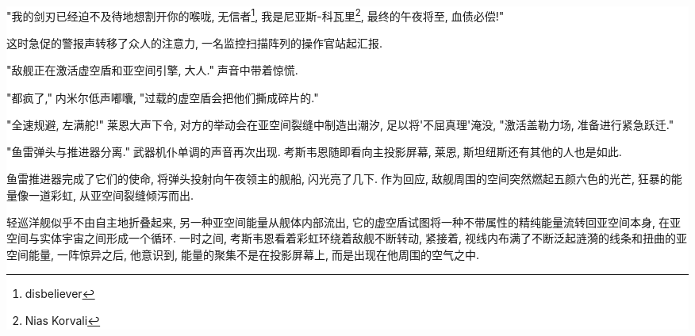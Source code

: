"我的剑刃已经迫不及待地想割开你的喉咙, 无信者[^14], 我是尼亚斯-科瓦里[^15], 最终的午夜将至, 血债必偿!"

这时急促的警报声转移了众人的注意力, 一名监控扫描阵列的操作官站起汇报.

"敌舰正在激活虚空盾和亚空间引擎, 大人." 声音中带着惊慌.

"都疯了," 内米尔低声嘟囔, "过载的虚空盾会把他们撕成碎片的."

"全速规避, 左满舵!" 莱恩大声下令, 对方的举动会在亚空间裂缝中制造出潮汐, 足以将'不屈真理'淹没, "激活盖勒力场, 准备进行紧急跃迁."

"鱼雷弹头与推进器分离." 武器机仆单调的声音再次出现. 考斯韦恩随即看向主投影屏幕, 莱恩, 斯坦纽斯还有其他的人也是如此.

鱼雷推进器完成了它们的使命, 将弹头投射向午夜领主的舰船, 闪光亮了几下. 作为回应, 敌舰周围的空间突然燃起五颜六色的光芒, 狂暴的能量像一道彩虹, 从亚空间裂缝倾泻而出.

轻巡洋舰似乎不由自主地折叠起来, 另一种亚空间能量从舰体内部流出, 它的虚空盾试图将一种不带属性的精纯能量流转回亚空间本身, 在亚空间与实体宇宙之间形成一个循环. 一时之间, 考斯韦恩看着彩虹环绕着敌舰不断转动, 紧接着, 视线内布满了不断泛起涟漪的线条和扭曲的亚空间能量, 一阵惊异之后, 他意识到, 能量的聚集不是在投影屏幕上, 而是出现在他周围的空气之中.

[^1]: Ardal Aneis

[^2]: promontory

[^3]: House Ne'iocene

[^4]: Kiafan

[^5]: Tsagualsa

[^6]: Twenty-two thousand kilometres

[^7]: Eclipse-class light cruiser

[^8]: Avenging Shadow

[^9]: 哇普

[^10]: Nostraman, 第八军团母星

[^11]: 诺斯特拉莫语地狱

[^12]: Thramas, 位于极限星域

[^13]: Lion

[^14]: disbeliever

[^15]: Nias Korvali

[^缺失]: 此处缺失一段, 从<雄狮>中补足
